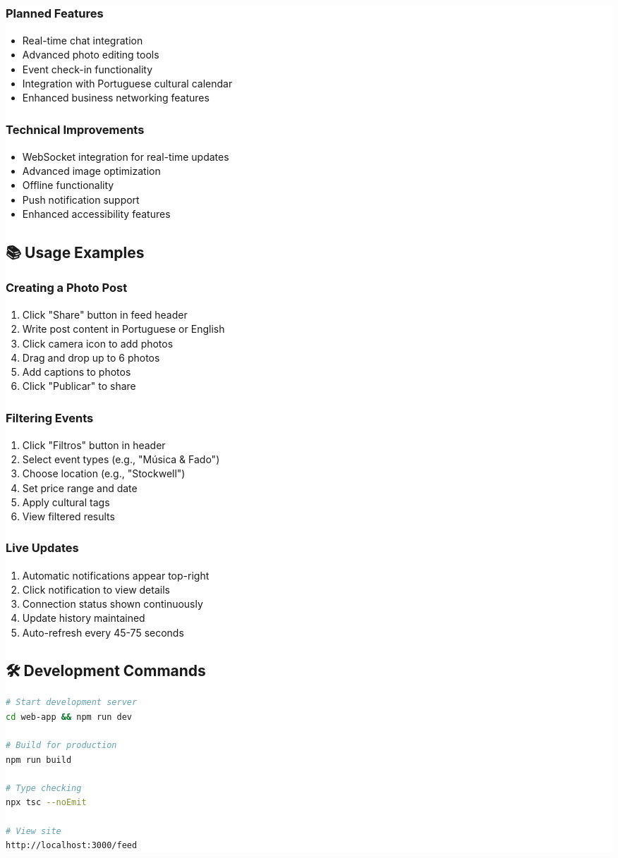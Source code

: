 ### **Planned Features**
- Real-time chat integration
- Advanced photo editing tools
- Event check-in functionality
- Integration with Portuguese cultural calendar
- Enhanced business networking features

### **Technical Improvements**
- WebSocket integration for real-time updates
- Advanced image optimization
- Offline functionality
- Push notification support
- Enhanced accessibility features

## 📚 Usage Examples

### **Creating a Photo Post**
1. Click "Share" button in feed header
2. Write post content in Portuguese or English
3. Click camera icon to add photos
4. Drag and drop up to 6 photos
5. Add captions to photos
6. Click "Publicar" to share

### **Filtering Events**
1. Click "Filtros" button in header
2. Select event types (e.g., "Música & Fado")
3. Choose location (e.g., "Stockwell")
4. Set price range and date
5. Apply cultural tags
6. View filtered results

### **Live Updates**
1. Automatic notifications appear top-right
2. Click notification to view details
3. Connection status shown continuously
4. Update history maintained
5. Auto-refresh every 45-75 seconds

## 🛠️ Development Commands

```bash
# Start development server
cd web-app && npm run dev

# Build for production
npm run build

# Type checking
npx tsc --noEmit

# View site
http://localhost:3000/feed
```

